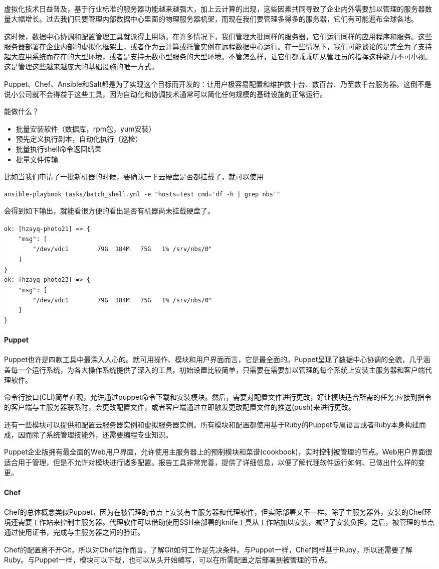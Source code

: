 虚拟化技术日益普及，基于行业标准的服务器功能越来越强大，加上云计算的出现，这些因素共同导致了企业内外需要加以管理的服务器数量大幅增长。过去我们只要管理内部数据中心里面的物理服务器机架，而现在我们要管理多得多的服务器，它们有可能遍布全球各地。

这时候，数据中心协调和配置管理工具就派得上用场。在许多情况下，我们管理大批同样的服务器，它们运行同样的应用程序和服务。这些服务器部署在企业内部的虚拟化框架上，或者作为云计算或托管实例在远程数据中心运行。在一些情况下，我们可能谈论的是完全为了支持超大应用系统而存在的大型环境，或者是支持无数小型服务的大型环境。不管怎么样，让它们都乖乖听从管理员的指挥这种能力不可小视。这是管理这些越来越庞大的基础设施的唯一方式。

Puppet、Chef、Ansible和Salt都是为了实现这个目标而开发的：让用户极容易配置和维护数十台、数百台、乃至数千台服务器。这倒不是说小公司就不会得益于这些工具，因为自动化和协调技术通常可以简化任何规模的基础设施的正常运行。

能做什么？

- 批量安装软件（数据库，rpm包，yum安装）
- 预先定义执行剧本，自动化执行（巡检）
- 批量执行shell命令返回结果
- 批量文件传输

比如当我们申请了一批新机器的时候，要确认一下云硬盘是否都挂载了，就可以使用

```
ansible-playbook tasks/batch_shell.yml -e "hosts=test cmd='df -h | grep nbs'"
```

会得到如下输出，就能看很方便的看出是否有机器尚未挂载硬盘了。

```
ok: [hzayq-photo21] => {
    "msg": [
        "/dev/vdc1        79G  184M   75G   1% /srv/nbs/0"
    ]
}
ok: [hzayq-photo23] => {
    "msg": [
        "/dev/vdc1        79G  184M   75G   1% /srv/nbs/0"
    ]
}
```

#### Puppet

Puppet也许是四款工具中最深入人心的。就可用操作、模块和用户界面而言，它是最全面的。Puppet呈现了数据中心协调的全貌，几乎涵盖每一个运行系统，为各大操作系统提供了深入的工具。初始设置比较简单，只需要在需要加以管理的每个系统上安装主服务器和客户端代理软件。

命令行接口(CLI)简单直观，允许通过puppet命令下载和安装模块。然后，需要对配置文件进行更改，好让模块适合所需的任务;应接到指令的客户端与主服务器联系时，会更改配置文件，或者客户端通过立即触发更改配置文件的推送(push)来进行更改。

还有一些模块可以提供和配置云服务器实例和虚拟服务器实例。所有模块和配置都使用基于Ruby的Puppet专属语言或者Ruby本身构建而成，因而除了系统管理技能外，还需要编程专业知识。

Puppet企业版拥有最全面的Web用户界面，允许使用主服务器上的预制模块和菜谱(cookbook)，实时控制被管理的节点。Web用户界面很适合用于管理，但是不允许对模块进行诸多配置。报告工具非常完善，提供了详细信息，以便了解代理软件运行如何、已做出什么样的变更。

#### Chef

Chef的总体概念类似Puppet，因为在被管理的节点上安装有主服务器和代理软件，但实际部署又不一样。除了主服务器外，安装的Chef环境还需要工作站来控制主服务器。代理软件可以借助使用SSH来部署的knife工具从工作站加以安装，减轻了安装负担。之后，被管理的节点通过使用证书，完成与主服务器之间的验证。

Chef的配置离不开Git，所以对Chef运作而言，了解Git如何工作是先决条件。与Puppet一样，Chef同样基于Ruby，所以还需要了解Ruby。与Puppet一样，模块可以下载，也可以从头开始编写，可以在所需配置之后部署到被管理的节点。
